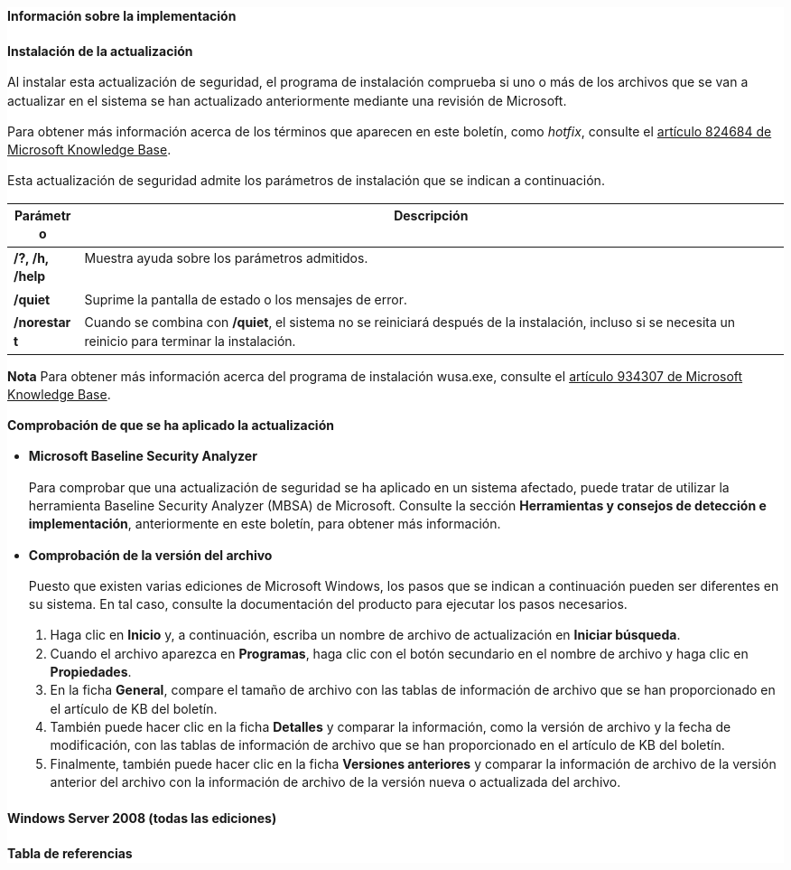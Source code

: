 #### Información sobre la implementación
  
**Instalación de la actualización**
  
Al instalar esta actualización de seguridad, el programa de instalación comprueba si uno o más de los archivos que se van a actualizar en el sistema se han actualizado anteriormente mediante una revisión de Microsoft.
  
Para obtener más información acerca de los términos que aparecen en este boletín, como *hotfix*, consulte el [artículo 824684 de Microsoft Knowledge Base](http://support.microsoft.com/kb/824684).
  
Esta actualización de seguridad admite los parámetros de instalación que se indican a continuación.
  
| Parámetro         | Descripción                                                                                                                                               |  
|-------------------|-----------------------------------------------------------------------------------------------------------------------------------------------------------|  
| **/?, /h, /help** | Muestra ayuda sobre los parámetros admitidos.                                                                                                             |  
| **/quiet**        | Suprime la pantalla de estado o los mensajes de error.                                                                                                    |  
| **/norestart**    | Cuando se combina con **/quiet**, el sistema no se reiniciará después de la instalación, incluso si se necesita un reinicio para terminar la instalación. |
  
**Nota** Para obtener más información acerca del programa de instalación wusa.exe, consulte el [artículo 934307 de Microsoft Knowledge Base](http://support.microsoft.com/kb/934307).
  
**Comprobación de que se ha aplicado la actualización**
  
-   **Microsoft Baseline Security Analyzer**
  
    Para comprobar que una actualización de seguridad se ha aplicado en un sistema afectado, puede tratar de utilizar la herramienta Baseline Security Analyzer (MBSA) de Microsoft. Consulte la sección **Herramientas y consejos de detección e implementación**, anteriormente en este boletín, para obtener más información.
  
-   **Comprobación de la versión del archivo**
  
    Puesto que existen varias ediciones de Microsoft Windows, los pasos que se indican a continuación pueden ser diferentes en su sistema. En tal caso, consulte la documentación del producto para ejecutar los pasos necesarios.
  
    1.  Haga clic en **Inicio** y, a continuación, escriba un nombre de archivo de actualización en **Iniciar búsqueda**.  
    2.  Cuando el archivo aparezca en **Programas**, haga clic con el botón secundario en el nombre de archivo y haga clic en **Propiedades**.  
    3.  En la ficha **General**, compare el tamaño de archivo con las tablas de información de archivo que se han proporcionado en el artículo de KB del boletín.  
    4.  También puede hacer clic en la ficha **Detalles** y comparar la información, como la versión de archivo y la fecha de modificación, con las tablas de información de archivo que se han proporcionado en el artículo de KB del boletín.  
    5.  Finalmente, también puede hacer clic en la ficha **Versiones anteriores** y comparar la información de archivo de la versión anterior del archivo con la información de archivo de la versión nueva o actualizada del archivo.
  
#### Windows Server 2008 (todas las ediciones)
  
**Tabla de referencias**
  
